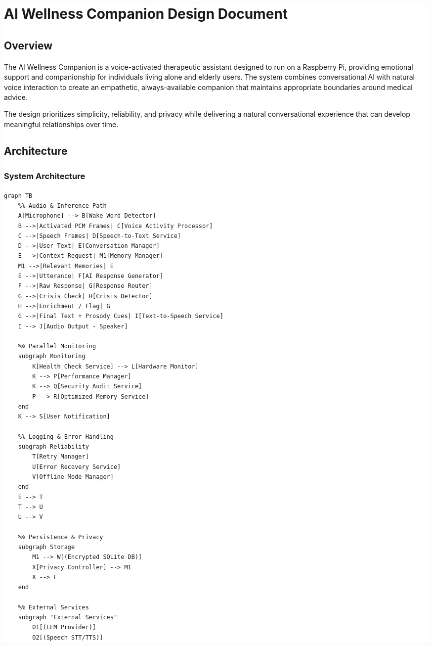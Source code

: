 # AI Wellness Companion Design Document

## Overview

The AI Wellness Companion is a voice-activated therapeutic assistant designed to run on a Raspberry Pi, providing emotional support and companionship for individuals living alone and elderly users. The system combines conversational AI with natural voice interaction to create an empathetic, always-available companion that maintains appropriate boundaries around medical advice.

The design prioritizes simplicity, reliability, and privacy while delivering a natural conversational experience that can develop meaningful relationships over time.

## Architecture

### System Architecture

```mermaid
graph TB
    %% Audio & Inference Path
    A[Microphone] --> B[Wake Word Detector]
    B -->|Activated PCM Frames| C[Voice Activity Processor]
    C -->|Speech Frames| D[Speech-to-Text Service]
    D -->|User Text| E[Conversation Manager]
    E -->|Context Request| M1[Memory Manager]
    M1 -->|Relevant Memories| E
    E -->|Utterance| F[AI Response Generator]
    F -->|Raw Response| G[Response Router]
    G -->|Crisis Check| H[Crisis Detector]
    H -->|Enrichment / Flag| G
    G -->|Final Text + Prosody Cues| I[Text-to-Speech Service]
    I --> J[Audio Output - Speaker]

    %% Parallel Monitoring
    subgraph Monitoring
        K[Health Check Service] --> L[Hardware Monitor]
        K --> P[Performance Manager]
        K --> Q[Security Audit Service]
        P --> R[Optimized Memory Service]
    end
    K --> S[User Notification]

    %% Logging & Error Handling
    subgraph Reliability
        T[Retry Manager]
        U[Error Recovery Service]
        V[Offline Mode Manager]
    end
    E --> T
    T --> U
    U --> V

    %% Persistence & Privacy
    subgraph Storage
        M1 --> W[(Encrypted SQLite DB)]
        X[Privacy Controller] --> M1
        X --> E
    end

    %% External Services
    subgraph "External Services"
        O1[(LLM Provider)]
        O2[(Speech STT/TTS)]
```
